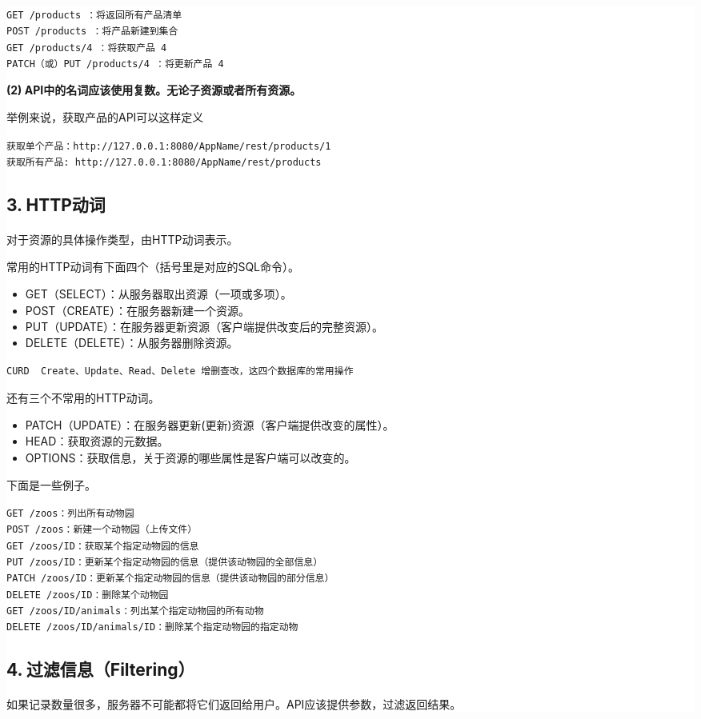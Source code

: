 ```http
GET /products ：将返回所有产品清单
POST /products ：将产品新建到集合
GET /products/4 ：将获取产品 4
PATCH（或）PUT /products/4 ：将更新产品 4
```

**(2) API中的名词应该使用复数。无论子资源或者所有资源。**

举例来说，获取产品的API可以这样定义

```http
获取单个产品：http://127.0.0.1:8080/AppName/rest/products/1
获取所有产品: http://127.0.0.1:8080/AppName/rest/products
```



## 3. HTTP动词

对于资源的具体操作类型，由HTTP动词表示。

常用的HTTP动词有下面四个（括号里是对应的SQL命令）。

- GET（SELECT）：从服务器取出资源（一项或多项）。
- POST（CREATE）：在服务器新建一个资源。
- PUT（UPDATE）：在服务器更新资源（客户端提供改变后的完整资源）。
- DELETE（DELETE）：从服务器删除资源。

```
CURD  Create、Update、Read、Delete 增删查改，这四个数据库的常用操作
```



还有三个不常用的HTTP动词。

- PATCH（UPDATE）：在服务器更新(更新)资源（客户端提供改变的属性）。
- HEAD：获取资源的元数据。
- OPTIONS：获取信息，关于资源的哪些属性是客户端可以改变的。

下面是一些例子。

```http
GET /zoos：列出所有动物园
POST /zoos：新建一个动物园（上传文件）
GET /zoos/ID：获取某个指定动物园的信息
PUT /zoos/ID：更新某个指定动物园的信息（提供该动物园的全部信息）
PATCH /zoos/ID：更新某个指定动物园的信息（提供该动物园的部分信息）
DELETE /zoos/ID：删除某个动物园
GET /zoos/ID/animals：列出某个指定动物园的所有动物
DELETE /zoos/ID/animals/ID：删除某个指定动物园的指定动物
```



## 4. 过滤信息（Filtering）

如果记录数量很多，服务器不可能都将它们返回给用户。API应该提供参数，过滤返回结果。

